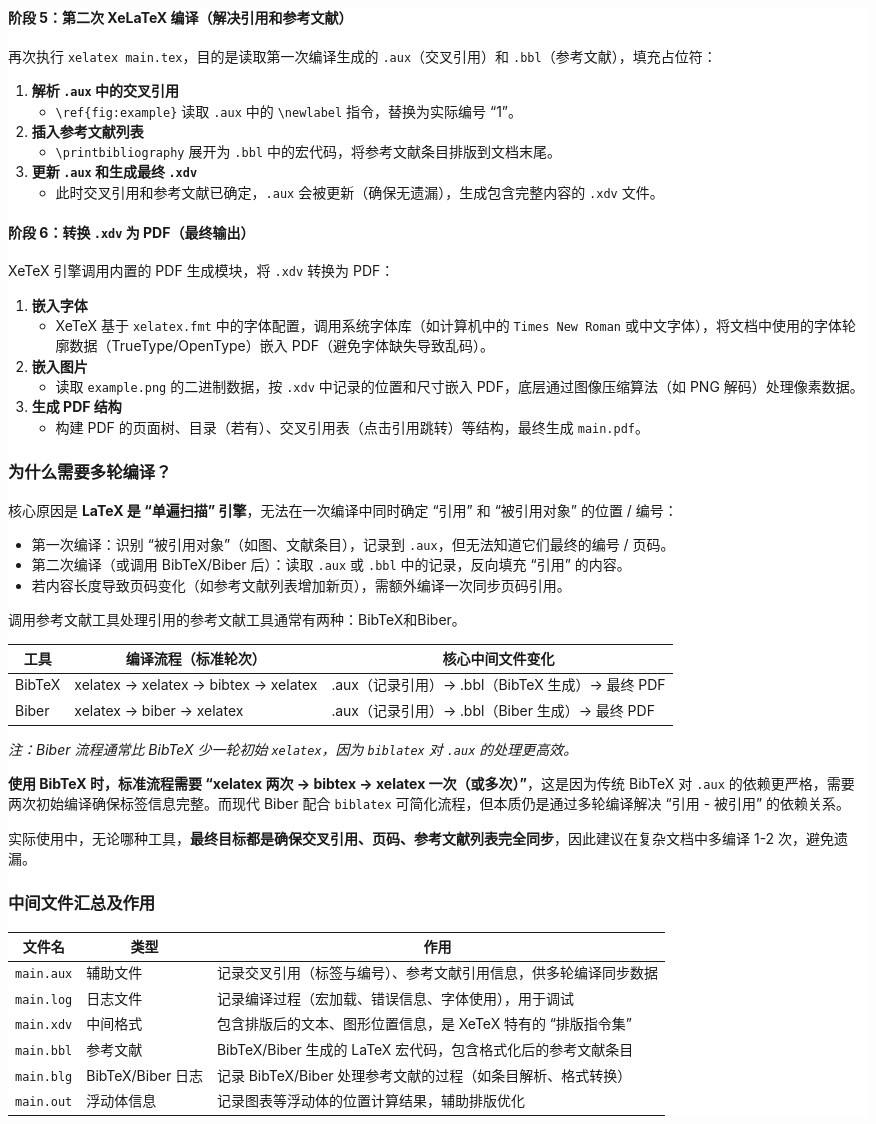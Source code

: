 #### 阶段 5：第二次 XeLaTeX 编译（解决引用和参考文献）

再次执行 `xelatex main.tex`，目的是读取第一次编译生成的 `.aux`（交叉引用）和 `.bbl`（参考文献），填充占位符：

1. **解析 `.aux` 中的交叉引用**
   * `\ref{fig:example}` 读取 `.aux` 中的 `\newlabel` 指令，替换为实际编号 “1”。
2. **插入参考文献列表**
   * `\printbibliography` 展开为 `.bbl` 中的宏代码，将参考文献条目排版到文档末尾。
3. **更新 `.aux` 和生成最终 `.xdv`**
   * 此时交叉引用和参考文献已确定，`.aux` 会被更新（确保无遗漏），生成包含完整内容的 `.xdv` 文件。

#### 阶段 6：转换 `.xdv` 为 PDF（最终输出）

XeTeX 引擎调用内置的 PDF 生成模块，将 `.xdv` 转换为 PDF：

1. **嵌入字体**
   * XeTeX 基于 `xelatex.fmt` 中的字体配置，调用系统字体库（如计算机中的 `Times New Roman` 或中文字体），将文档中使用的字体轮廓数据（TrueType/OpenType）嵌入 PDF（避免字体缺失导致乱码）。
2. **嵌入图片**
   * 读取 `example.png` 的二进制数据，按 `.xdv` 中记录的位置和尺寸嵌入 PDF，底层通过图像压缩算法（如 PNG 解码）处理像素数据。
3. **生成 PDF 结构**
   * 构建 PDF 的页面树、目录（若有）、交叉引用表（点击引用跳转）等结构，最终生成 `main.pdf`。

### 为什么需要多轮编译？

核心原因是 **LaTeX 是 “单遍扫描” 引擎**，无法在一次编译中同时确定 “引用” 和 “被引用对象” 的位置 / 编号：

* 第一次编译：识别 “被引用对象”（如图、文献条目），记录到 `.aux`，但无法知道它们最终的编号 / 页码。
* 第二次编译（或调用 BibTeX/Biber 后）：读取 `.aux` 或 `.bbl` 中的记录，反向填充 “引用” 的内容。
* 若内容长度导致页码变化（如参考文献列表增加新页），需额外编译一次同步页码引用。

调用参考文献工具处理引用的参考文献工具通常有两种：BibTeX和Biber。

| 工具 | 编译流程（标准轮次） | 核心中间文件变化 |
| --- | --- | --- |
| BibTeX | xelatex → xelatex → bibtex → xelatex | .aux（记录引用）→ .bbl（BibTeX 生成）→ 最终 PDF |
| Biber | xelatex → biber → xelatex | .aux（记录引用）→ .bbl（Biber 生成）→ 最终 PDF |

*注：Biber 流程通常比 BibTeX 少一轮初始 `xelatex`，因为 `biblatex` 对 `.aux` 的处理更高效。*

**使用 BibTeX 时，标准流程需要 “xelatex 两次 → bibtex → xelatex 一次（或多次）”**，这是因为传统 BibTeX 对 `.aux` 的依赖更严格，需要两次初始编译确保标签信息完整。而现代 Biber 配合 `biblatex` 可简化流程，但本质仍是通过多轮编译解决 “引用 - 被引用” 的依赖关系。

实际使用中，无论哪种工具，**最终目标都是确保交叉引用、页码、参考文献列表完全同步**，因此建议在复杂文档中多编译 1-2 次，避免遗漏。

### 中间文件汇总及作用

| 文件名 | 类型 | 作用 |
| --- | --- | --- |
| `main.aux` | 辅助文件 | 记录交叉引用（标签与编号）、参考文献引用信息，供多轮编译同步数据 |
| `main.log` | 日志文件 | 记录编译过程（宏加载、错误信息、字体使用），用于调试 |
| `main.xdv` | 中间格式 | 包含排版后的文本、图形位置信息，是 XeTeX 特有的 “排版指令集” |
| `main.bbl` | 参考文献 | BibTeX/Biber 生成的 LaTeX 宏代码，包含格式化后的参考文献条目 |
| `main.blg` | BibTeX/Biber 日志 | 记录 BibTeX/Biber 处理参考文献的过程（如条目解析、格式转换） |
| `main.out` | 浮动体信息 | 记录图表等浮动体的位置计算结果，辅助排版优化 |
